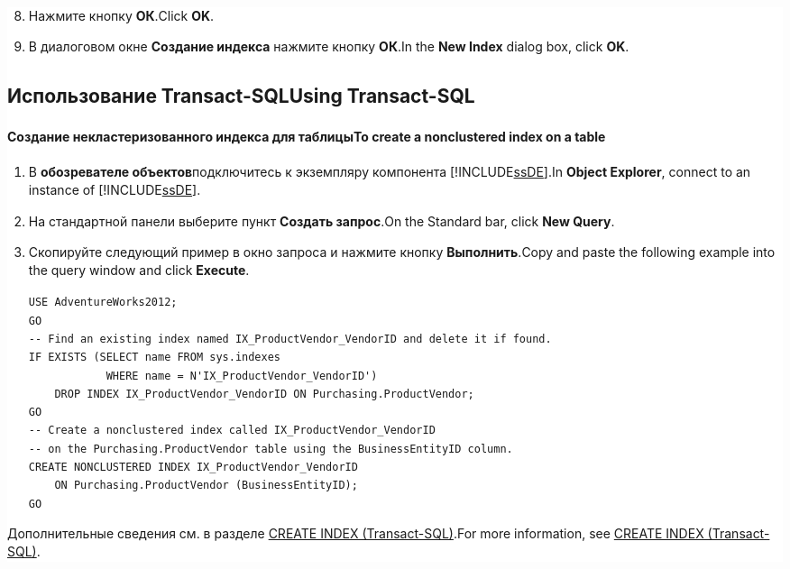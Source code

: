 8.  <span data-ttu-id="2d98e-152">Нажмите кнопку **ОК**.</span><span class="sxs-lookup"><span data-stu-id="2d98e-152">Click **OK**.</span></span>  
  
9. <span data-ttu-id="2d98e-153">В диалоговом окне **Создание индекса** нажмите кнопку **ОК**.</span><span class="sxs-lookup"><span data-stu-id="2d98e-153">In the **New Index** dialog box, click **OK**.</span></span>  
  
##  <a name="using-transact-sql"></a><a name="TsqlProcedure"></a> <span data-ttu-id="2d98e-154">Использование Transact-SQL</span><span class="sxs-lookup"><span data-stu-id="2d98e-154">Using Transact-SQL</span></span>  
  
#### <a name="to-create-a-nonclustered-index-on-a-table"></a><span data-ttu-id="2d98e-155">Создание некластеризованного индекса для таблицы</span><span class="sxs-lookup"><span data-stu-id="2d98e-155">To create a nonclustered index on a table</span></span>  
  
1.  <span data-ttu-id="2d98e-156">В **обозревателе объектов**подключитесь к экземпляру компонента [!INCLUDE[ssDE](../../includes/ssde-md.md)].</span><span class="sxs-lookup"><span data-stu-id="2d98e-156">In **Object Explorer**, connect to an instance of [!INCLUDE[ssDE](../../includes/ssde-md.md)].</span></span>  
  
2.  <span data-ttu-id="2d98e-157">На стандартной панели выберите пункт **Создать запрос**.</span><span class="sxs-lookup"><span data-stu-id="2d98e-157">On the Standard bar, click **New Query**.</span></span>  
  
3.  <span data-ttu-id="2d98e-158">Скопируйте следующий пример в окно запроса и нажмите кнопку **Выполнить**.</span><span class="sxs-lookup"><span data-stu-id="2d98e-158">Copy and paste the following example into the query window and click **Execute**.</span></span>  
  
    ```  
    USE AdventureWorks2012;  
    GO  
    -- Find an existing index named IX_ProductVendor_VendorID and delete it if found.   
    IF EXISTS (SELECT name FROM sys.indexes  
                WHERE name = N'IX_ProductVendor_VendorID')   
        DROP INDEX IX_ProductVendor_VendorID ON Purchasing.ProductVendor;   
    GO  
    -- Create a nonclustered index called IX_ProductVendor_VendorID   
    -- on the Purchasing.ProductVendor table using the BusinessEntityID column.   
    CREATE NONCLUSTERED INDEX IX_ProductVendor_VendorID   
        ON Purchasing.ProductVendor (BusinessEntityID);   
    GO  
    ```  
  
 <span data-ttu-id="2d98e-159">Дополнительные сведения см. в разделе [CREATE INDEX (Transact-SQL)](/sql/t-sql/statements/create-index-transact-sql).</span><span class="sxs-lookup"><span data-stu-id="2d98e-159">For more information, see [CREATE INDEX &#40;Transact-SQL&#41;](/sql/t-sql/statements/create-index-transact-sql).</span></span>  
  
  
